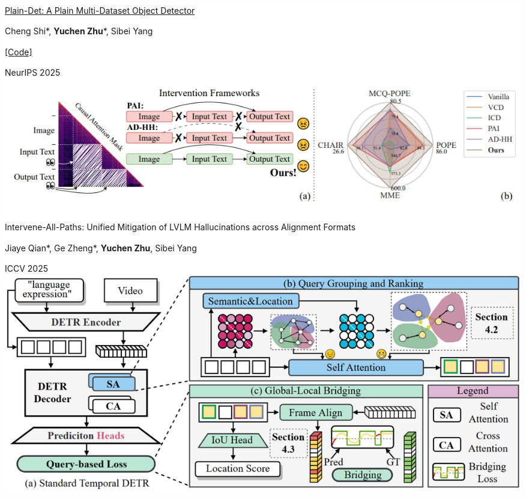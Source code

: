 [Plain-Det: A Plain Multi-Dataset Object Detector](https://arxiv.org/abs/2407.10083)

Cheng Shi\*, **Yuchen Zhu**\*, Sibei Yang

[[Code]](https://github.com/SooLab/Plain-Det)

  </div>
</div>

<div class='paper-box'>
  <div class='paper-box-image'>
    <div class="badge">NeurIPS 2025</div>
    <img src='images/NeurIPS2025_Allpath.png' alt="sym" width="100%">
  </div>
  <div class='paper-box-text' markdown="1">

Intervene-All-Paths: Unified Mitigation of LVLM Hallucinations across Alignment Formats

Jiaye Qian\*, Ge Zheng\*, **Yuchen Zhu**, Sibei Yang
  </div>
</div>

<div class='paper-box'>
  <div class='paper-box-image'>
    <div class="badge">ICCV 2025</div>
    <img src='images/ICCV25_SimDetr.png' alt="sym" width="100%">
  </div>
  <div class='paper-box-text' markdown="1">
